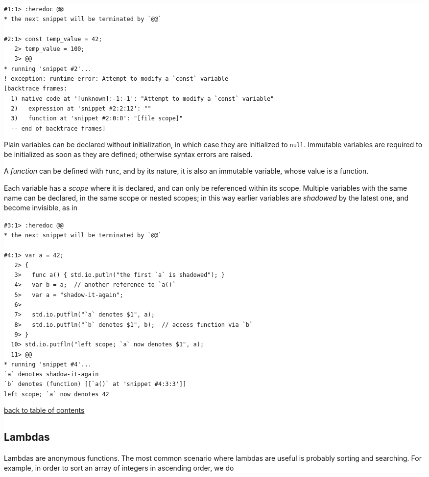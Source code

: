 ```
#1:1> :heredoc @@
* the next snippet will be terminated by `@@`

#2:1> const temp_value = 42;
   2> temp_value = 100;
   3> @@
* running 'snippet #2'...
! exception: runtime error: Attempt to modify a `const` variable
[backtrace frames:
  1) native code at '[unknown]:-1:-1': "Attempt to modify a `const` variable"
  2)   expression at 'snippet #2:2:12': ""
  3)   function at 'snippet #2:0:0': "[file scope]"
  -- end of backtrace frames]
```

Plain variables can be declared without initialization, in which case they
are initialized to `null`. Immutable variables are required to be initialized
as soon as they are defined; otherwise syntax errors are raised.

A _function_ can be defined with `func`, and by its nature, it is also an
immutable variable, whose value is a function.

Each variable has a _scope_ where it is declared, and can only be referenced
within its scope. Multiple variables with the same name can be declared, in
the same scope or nested scopes; in this way earlier variables are _shadowed_
by the latest one, and become invisible, as in

```
#3:1> :heredoc @@
* the next snippet will be terminated by `@@`

#4:1> var a = 42;
   2> {
   3>   func a() { std.io.putln("the first `a` is shadowed"); }
   4>   var b = a;  // another reference to `a()`
   5>   var a = "shadow-it-again";
   6>   
   7>   std.io.putfln("`a` denotes $1", a);
   8>   std.io.putfln("`b` denotes $1", b);  // access function via `b`
   9> } 
  10> std.io.putfln("left scope; `a` now denotes $1", a);
  11> @@
* running 'snippet #4'...
`a` denotes shadow-it-again
`b` denotes (function) [[`a()` at 'snippet #4:3:3']]
left scope; `a` now denotes 42
```

[back to table of contents](#table-of-contents)

## Lambdas

Lambdas are anonymous functions. The most common scenario where lambdas are
useful is probably sorting and searching. For example, in order to sort an
array of integers in ascending order, we do
